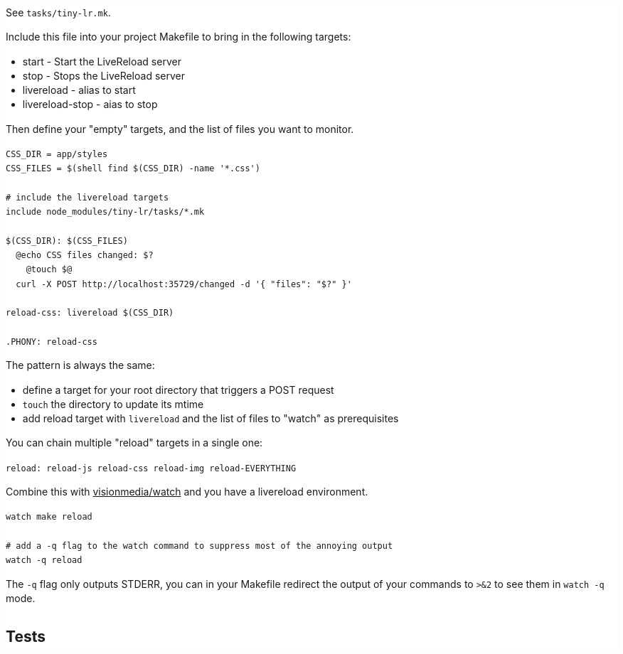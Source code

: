 See `tasks/tiny-lr.mk`.

Include this file into your project Makefile to bring in the following targets:

- start 						- Start the LiveReload server
- stop 							- Stops the LiveReload server
- livereload 				- alias to start
- livereload-stop 	- aias to stop

Then define your "empty" targets, and the list of files you want to monitor.

```make
CSS_DIR = app/styles
CSS_FILES = $(shell find $(CSS_DIR) -name '*.css')

# include the livereload targets
include node_modules/tiny-lr/tasks/*.mk

$(CSS_DIR): $(CSS_FILES)
  @echo CSS files changed: $?
    @touch $@
  curl -X POST http://localhost:35729/changed -d '{ "files": "$?" }'

reload-css: livereload $(CSS_DIR)

.PHONY: reload-css
```

The pattern is always the same:

- define a target for your root directory that triggers a POST request
- `touch` the directory to update its mtime
- add reload target with `livereload` and the list of files to "watch" as
  prerequisites

You can chain multiple "reload" targets in a single one:

```make
reload: reload-js reload-css reload-img reload-EVERYTHING
```

Combine this with [visionmedia/watch](https://github.com/visionmedia/watch) and
you have a livereload environment.

    watch make reload

    # add a -q flag to the watch command to suppress most of the annoying output
    watch -q reload

The `-q` flag only outputs STDERR, you can in your Makefile redirect the
output of your commands to `>&2` to see them in `watch -q` mode.


## Tests
